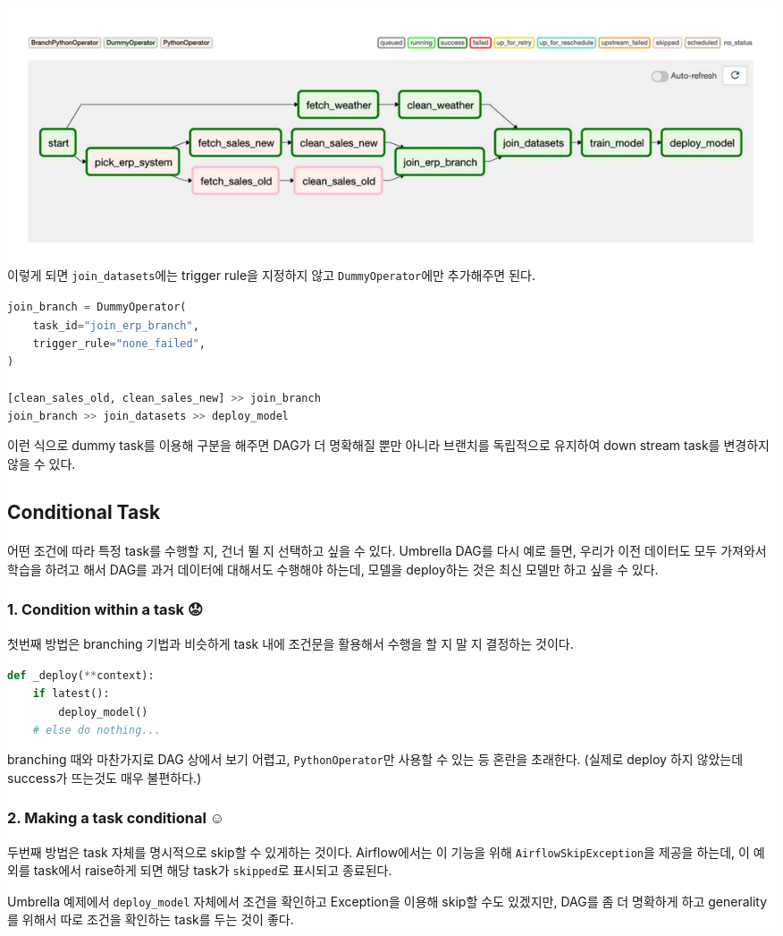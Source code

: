 ![](./images/Figure_5_10.PNG)
이렇게 되면 `join_datasets`에는 trigger rule을 지정하지 않고 `DummyOperator`에만 추가해주면 된다.
```python
join_branch = DummyOperator(
    task_id="join_erp_branch",
    trigger_rule="none_failed",
)

[clean_sales_old, clean_sales_new] >> join_branch
join_branch >> join_datasets >> deploy_model
```
이런 식으로 dummy task를 이용해 구분을 해주면 DAG가 더 명확해질 뿐만 아니라 브랜치를 독립적으로 유지하여 down stream task를 변경하지 않을 수 있다.

## Conditional Task
어떤 조건에 따라 특정 task를 수행할 지, 건너 뛸 지 선택하고 싶을 수 있다.
Umbrella DAG를 다시 예로 들면, 우리가 이전 데이터도 모두 가져와서 학습을 하려고 해서 DAG를 과거 데이터에 대해서도 수행해야 하는데, 모델을 deploy하는 것은 최신 모델만 하고 싶을 수 있다.

### 1. Condition within a task :worried:
첫번째 방법은 branching 기법과 비슷하게 task 내에 조건문을 활용해서 수행을 할 지 말 지 결정하는 것이다.
```python
def _deploy(**context):
    if latest():
        deploy_model()
    # else do nothing...
```
branching 때와 마찬가지로 DAG 상에서 보기 어렵고, `PythonOperator`만 사용할 수 있는 등 혼란을 초래한다. (실제로 deploy 하지 않았는데 success가 뜨는것도 매우 불편하다.)

### 2. Making a task conditional :relaxed:
두번째 방법은 task 자체를 명시적으로 skip할 수 있게하는 것이다.
Airflow에서는 이 기능을 위해 `AirflowSkipException`을 제공을 하는데, 이 예외를 task에서 raise하게 되면 해당 task가 `skipped`로 표시되고 종료된다.

Umbrella 예제에서 `deploy_model` 자체에서 조건을 확인하고 Exception을 이용해 skip할 수도 있겠지만, DAG를 좀 더 명확하게 하고 generality를 위해서 따로 조건을 확인하는 task를 두는 것이 좋다.